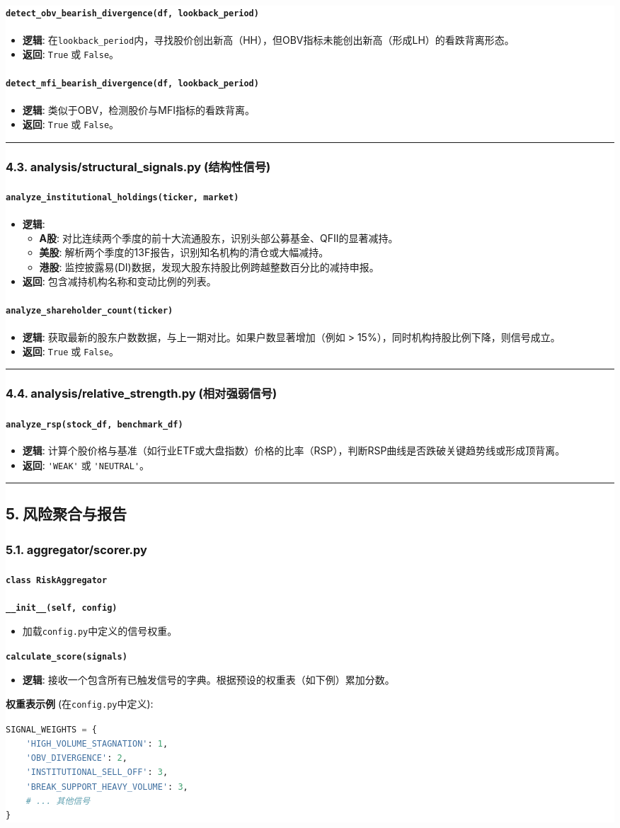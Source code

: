 #### `detect_obv_bearish_divergence(df, lookback_period)`

- **逻辑**: 在`lookback_period`内，寻找股价创出新高（HH），但OBV指标未能创出新高（形成LH）的看跌背离形态。
- **返回**: `True` 或 `False`。

#### `detect_mfi_bearish_divergence(df, lookback_period)`

- **逻辑**: 类似于OBV，检测股价与MFI指标的看跌背离。
- **返回**: `True` 或 `False`。

---

### 4.3. analysis/structural_signals.py (结构性信号)

#### `analyze_institutional_holdings(ticker, market)`

- **逻辑**:
  - **A股**: 对比连续两个季度的前十大流通股东，识别头部公募基金、QFII的显著减持。
  - **美股**: 解析两个季度的13F报告，识别知名机构的清仓或大幅减持。
  - **港股**: 监控披露易(DI)数据，发现大股东持股比例跨越整数百分比的减持申报。
- **返回**: 包含减持机构名称和变动比例的列表。

#### `analyze_shareholder_count(ticker)`

- **逻辑**: 获取最新的股东户数数据，与上一期对比。如果户数显著增加（例如 > 15%），同时机构持股比例下降，则信号成立。
- **返回**: `True` 或 `False`。

---

### 4.4. analysis/relative_strength.py (相对强弱信号)

#### `analyze_rsp(stock_df, benchmark_df)`

- **逻辑**: 计算个股价格与基准（如行业ETF或大盘指数）价格的比率（RSP），判断RSP曲线是否跌破关键趋势线或形成顶背离。
- **返回**: `'WEAK'` 或 `'NEUTRAL'`。

---

## 5. 风险聚合与报告

### 5.1. aggregator/scorer.py

#### `class RiskAggregator`

**`__init__(self, config)`**
- 加载`config.py`中定义的信号权重。

**`calculate_score(signals)`**
- **逻辑**: 接收一个包含所有已触发信号的字典。根据预设的权重表（如下例）累加分数。

**权重表示例** (在`config.py`中定义):

```python
SIGNAL_WEIGHTS = {
    'HIGH_VOLUME_STAGNATION': 1,
    'OBV_DIVERGENCE': 2,
    'INSTITUTIONAL_SELL_OFF': 3,
    'BREAK_SUPPORT_HEAVY_VOLUME': 3,
    # ... 其他信号
}
```
